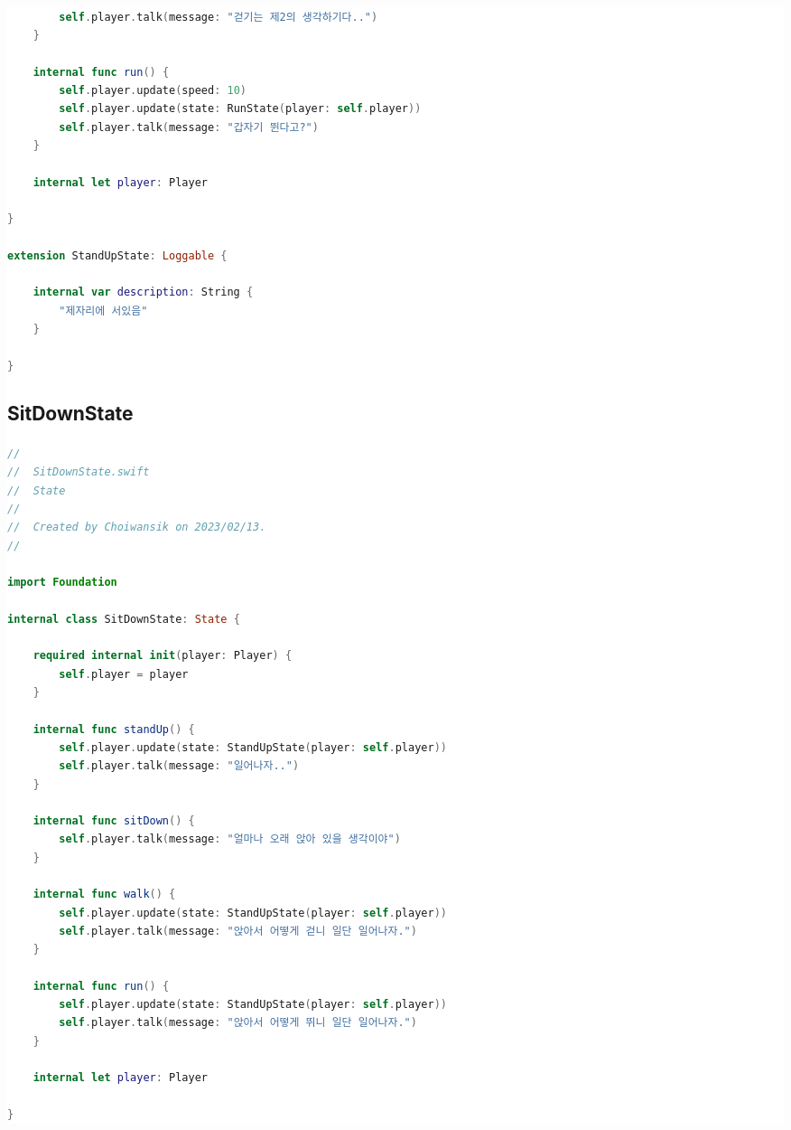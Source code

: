 ````swift
        self.player.talk(message: "걷기는 제2의 생각하기다..")
    }

    internal func run() {
        self.player.update(speed: 10)
        self.player.update(state: RunState(player: self.player))
        self.player.talk(message: "갑자기 뛴다고?")
    }

    internal let player: Player

}

extension StandUpState: Loggable {

    internal var description: String {
        "제자리에 서있음"
    }
    
}

````

## SitDownState

````swift
//
//  SitDownState.swift
//  State
//
//  Created by Choiwansik on 2023/02/13.
//

import Foundation

internal class SitDownState: State {

    required internal init(player: Player) {
        self.player = player
    }

    internal func standUp() {
        self.player.update(state: StandUpState(player: self.player))
        self.player.talk(message: "일어나자..")
    }

    internal func sitDown() {
        self.player.talk(message: "얼마나 오래 앉아 있을 생각이야")
    }

    internal func walk() {
        self.player.update(state: StandUpState(player: self.player))
        self.player.talk(message: "앉아서 어떻게 걷니 일단 일어나자.")
    }

    internal func run() {
        self.player.update(state: StandUpState(player: self.player))
        self.player.talk(message: "앉아서 어떻게 뛰니 일단 일어나자.")
    }

    internal let player: Player

}
````